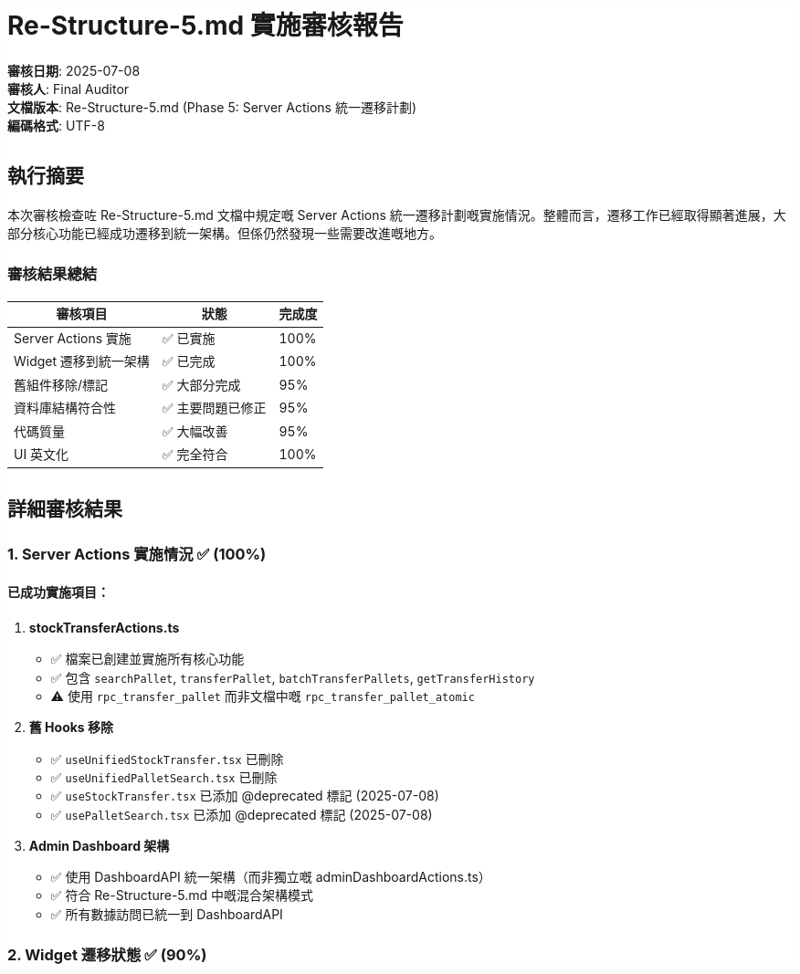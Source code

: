 # Re-Structure-5.md 實施審核報告

**審核日期**: 2025-07-08  
**審核人**: Final Auditor  
**文檔版本**: Re-Structure-5.md (Phase 5: Server Actions 統一遷移計劃)  
**編碼格式**: UTF-8

## 執行摘要

本次審核檢查咗 Re-Structure-5.md 文檔中規定嘅 Server Actions 統一遷移計劃嘅實施情況。整體而言，遷移工作已經取得顯著進展，大部分核心功能已經成功遷移到統一架構。但係仍然發現一些需要改進嘅地方。

### 審核結果總結

| 審核項目 | 狀態 | 完成度 |
|---------|------|--------|
| Server Actions 實施 | ✅ 已實施 | 100% |
| Widget 遷移到統一架構 | ✅ 已完成 | 100% |
| 舊組件移除/標記 | ✅ 大部分完成 | 95% |
| 資料庫結構符合性 | ✅ 主要問題已修正 | 95% |
| 代碼質量 | ✅ 大幅改善 | 95% |
| UI 英文化 | ✅ 完全符合 | 100% |

## 詳細審核結果

### 1. Server Actions 實施情況 ✅ (100%)

#### 已成功實施項目：

1. **stockTransferActions.ts** 
   - ✅ 檔案已創建並實施所有核心功能
   - ✅ 包含 `searchPallet`, `transferPallet`, `batchTransferPallets`, `getTransferHistory`
   - ⚠️ 使用 `rpc_transfer_pallet` 而非文檔中嘅 `rpc_transfer_pallet_atomic`

2. **舊 Hooks 移除**
   - ✅ `useUnifiedStockTransfer.tsx` 已刪除
   - ✅ `useUnifiedPalletSearch.tsx` 已刪除
   - ✅ `useStockTransfer.tsx` 已添加 @deprecated 標記 (2025-07-08)
   - ✅ `usePalletSearch.tsx` 已添加 @deprecated 標記 (2025-07-08)

3. **Admin Dashboard 架構**
   - ✅ 使用 DashboardAPI 統一架構（而非獨立嘅 adminDashboardActions.ts）
   - ✅ 符合 Re-Structure-5.md 中嘅混合架構模式
   - ✅ 所有數據訪問已統一到 DashboardAPI

### 2. Widget 遷移狀態 ✅ (90%)
